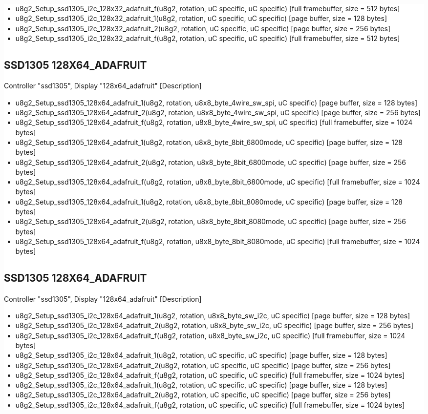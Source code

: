  * u8g2_Setup_ssd1305_i2c_128x32_adafruit_f(u8g2, rotation, uC specific, uC specific) [full framebuffer, size = 512 bytes]
 * u8g2_Setup_ssd1305_i2c_128x32_adafruit_1(u8g2, rotation, uC specific, uC specific) [page buffer, size = 128 bytes]
 * u8g2_Setup_ssd1305_i2c_128x32_adafruit_2(u8g2, rotation, uC specific, uC specific) [page buffer, size = 256 bytes]
 * u8g2_Setup_ssd1305_i2c_128x32_adafruit_f(u8g2, rotation, uC specific, uC specific) [full framebuffer, size = 512 bytes]

## SSD1305 128X64_ADAFRUIT
Controller "ssd1305", Display "128x64_adafruit"  [Description]
 * u8g2_Setup_ssd1305_128x64_adafruit_1(u8g2, rotation, u8x8_byte_4wire_sw_spi, uC specific) [page buffer, size = 128 bytes]
 * u8g2_Setup_ssd1305_128x64_adafruit_2(u8g2, rotation, u8x8_byte_4wire_sw_spi, uC specific) [page buffer, size = 256 bytes]
 * u8g2_Setup_ssd1305_128x64_adafruit_f(u8g2, rotation, u8x8_byte_4wire_sw_spi, uC specific) [full framebuffer, size = 1024 bytes]
 * u8g2_Setup_ssd1305_128x64_adafruit_1(u8g2, rotation, u8x8_byte_8bit_6800mode, uC specific) [page buffer, size = 128 bytes]
 * u8g2_Setup_ssd1305_128x64_adafruit_2(u8g2, rotation, u8x8_byte_8bit_6800mode, uC specific) [page buffer, size = 256 bytes]
 * u8g2_Setup_ssd1305_128x64_adafruit_f(u8g2, rotation, u8x8_byte_8bit_6800mode, uC specific) [full framebuffer, size = 1024 bytes]
 * u8g2_Setup_ssd1305_128x64_adafruit_1(u8g2, rotation, u8x8_byte_8bit_8080mode, uC specific) [page buffer, size = 128 bytes]
 * u8g2_Setup_ssd1305_128x64_adafruit_2(u8g2, rotation, u8x8_byte_8bit_8080mode, uC specific) [page buffer, size = 256 bytes]
 * u8g2_Setup_ssd1305_128x64_adafruit_f(u8g2, rotation, u8x8_byte_8bit_8080mode, uC specific) [full framebuffer, size = 1024 bytes]

## SSD1305 128X64_ADAFRUIT
Controller "ssd1305", Display "128x64_adafruit"  [Description]
 * u8g2_Setup_ssd1305_i2c_128x64_adafruit_1(u8g2, rotation, u8x8_byte_sw_i2c, uC specific) [page buffer, size = 128 bytes]
 * u8g2_Setup_ssd1305_i2c_128x64_adafruit_2(u8g2, rotation, u8x8_byte_sw_i2c, uC specific) [page buffer, size = 256 bytes]
 * u8g2_Setup_ssd1305_i2c_128x64_adafruit_f(u8g2, rotation, u8x8_byte_sw_i2c, uC specific) [full framebuffer, size = 1024 bytes]
 * u8g2_Setup_ssd1305_i2c_128x64_adafruit_1(u8g2, rotation, uC specific, uC specific) [page buffer, size = 128 bytes]
 * u8g2_Setup_ssd1305_i2c_128x64_adafruit_2(u8g2, rotation, uC specific, uC specific) [page buffer, size = 256 bytes]
 * u8g2_Setup_ssd1305_i2c_128x64_adafruit_f(u8g2, rotation, uC specific, uC specific) [full framebuffer, size = 1024 bytes]
 * u8g2_Setup_ssd1305_i2c_128x64_adafruit_1(u8g2, rotation, uC specific, uC specific) [page buffer, size = 128 bytes]
 * u8g2_Setup_ssd1305_i2c_128x64_adafruit_2(u8g2, rotation, uC specific, uC specific) [page buffer, size = 256 bytes]
 * u8g2_Setup_ssd1305_i2c_128x64_adafruit_f(u8g2, rotation, uC specific, uC specific) [full framebuffer, size = 1024 bytes]


[tocstart]: # (toc start)
[tocend]: # (toc end)